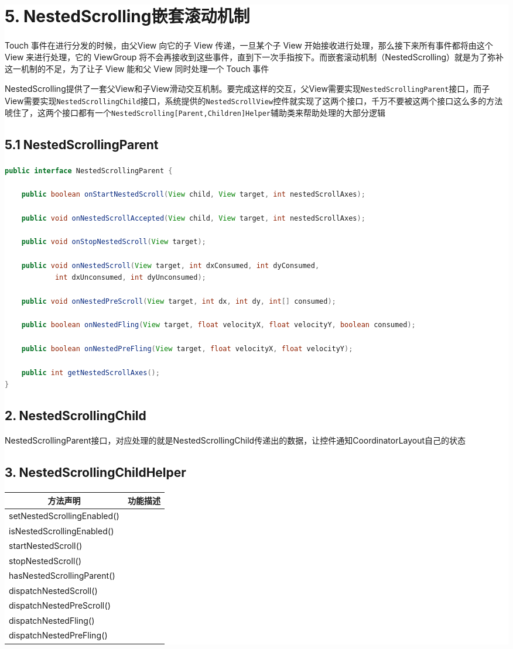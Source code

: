 # 5. NestedScrolling嵌套滚动机制

Touch 事件在进行分发的时候，由父View 向它的子 View 传递，一旦某个子 View 开始接收进行处理，那么接下来所有事件都将由这个 View 来进行处理，它的 ViewGroup 将不会再接收到这些事件，直到下一次手指按下。而嵌套滚动机制（NestedScrolling）就是为了弥补这一机制的不足，为了让子 View 能和父 View 同时处理一个 Touch 事件

NestedScrolling提供了一套父View和子View滑动交互机制。要完成这样的交互，父View需要实现`NestedScrollingParent`接口，而子View需要实现`NestedScrollingChild`接口，系统提供的`NestedScrollView`控件就实现了这两个接口，千万不要被这两个接口这么多的方法唬住了，这两个接口都有一个`NestedScrolling[Parent,Children]Helper`辅助类来帮助处理的大部分逻辑

## 5.1 NestedScrollingParent
```java
public interface NestedScrollingParent {
    
    public boolean onStartNestedScroll(View child, View target, int nestedScrollAxes);

    public void onNestedScrollAccepted(View child, View target, int nestedScrollAxes);

    public void onStopNestedScroll(View target);

    public void onNestedScroll(View target, int dxConsumed, int dyConsumed,
            int dxUnconsumed, int dyUnconsumed);

    public void onNestedPreScroll(View target, int dx, int dy, int[] consumed);

    public boolean onNestedFling(View target, float velocityX, float velocityY, boolean consumed);

    public boolean onNestedPreFling(View target, float velocityX, float velocityY);

    public int getNestedScrollAxes();
}
```

## 2. NestedScrollingChild

NestedScrollingParent接口，对应处理的就是NestedScrollingChild传递出的数据，让控件通知CoordinatorLayout自己的状态

## 3. NestedScrollingChildHelper

| 方法声明                        | 功能描述 |
| --------------------------- | ---- |
| setNestedScrollingEnabled() |      |
| isNestedScrollingEnabled()  |      |
| startNestedScroll()         |      |
| stopNestedScroll()          |      |
| hasNestedScrollingParent()  |      |
| dispatchNestedScroll()      |      |
| dispatchNestedPreScroll()   |      |
| dispatchNestedFling()       |      |
| dispatchNestedPreFling()    |      |
